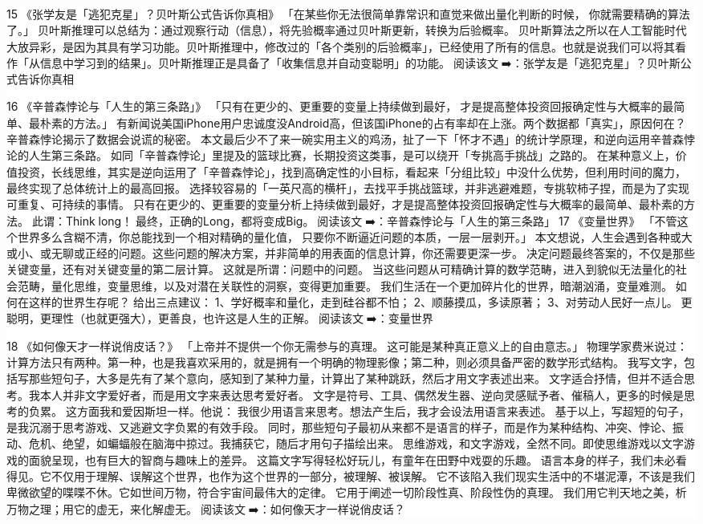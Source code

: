 15
《张学友是「逃犯克星」？贝叶斯公式告诉你真相》
「在某些你无法很简单靠常识和直觉来做出量化判断的时候，
你就需要精确的算法了。」
贝叶斯推理可以总结为：通过观察行动（信息），将先验概率通过贝叶斯更新，转换为后验概率。
贝叶斯算法之所以在人工智能时代大放异彩，是因为其具有学习功能。贝叶斯推理中，修改过的「各个类别的后验概率」，已经使用了所有的信息。也就是说我们可以将其看作「从信息中学习到的结果」。贝叶斯推理正是具备了「收集信息并自动变聪明」的功能。
阅读该文 ➡️：张学友是「逃犯克星」？贝叶斯公式告诉你真相

16
《辛普森悖论与「人生的第三条路」》
「只有在更少的、更重要的变量上持续做到最好，
才是提高整体投资回报确定性与大概率的最简单、最朴素的方法。」
有新闻说美国iPhone用户忠诚度没Android高，但该国iPhone的占有率却在上涨。两个数据都「真实」，原因何在？
辛普森悖论揭示了数据会说谎的秘密。
本文最后少不了来一碗实用主义的鸡汤，扯了一下「怀才不遇」的统计学原理，和逆向运用辛普森悖论的人生第三条路。
如同「辛普森悖论」里提及的篮球比赛，长期投资这类事，是可以绕开「专挑高手挑战」之路的。
在某种意义上，价值投资，长线思维，其实是逆向运用了「辛普森悖论」，找到高确定性的小目标，看起来「分组比较」中没什么优势，但利用时间的魔力，最终实现了总体统计上的最高回报。
选择较容易的「一英尺高的横杆」，去找平手挑战篮球，并非逃避难题，专挑软柿子捏，而是为了实现可重复、可持续的事情。
只有在更少的、更重要的变量分析上持续做到最好，才是提高整体投资回报确定性与大概率的最简单、最朴素的方法。
此谓：Think  long！
最终，正确的Long，都将变成Big。
阅读该文 ➡️：辛普森悖论与「人生的第三条路」
17
《变量世界》
「不管这个世界多么含糊不清，你总能找到一个相对精确的量化值，
只要你不断逼近问题的本质，一层一层剥开。」
本文想说，人生会遇到各种或大或小、或无聊或正经的问题。这些问题的解决方案，并非简单的用表面的信息计算，你还需要更深一步。
决定问题最终答案的，不仅是那些关键变量，还有对关键变量的第二层计算。
这就是所谓：问题中的问题。
当这些问题从可精确计算的数学范畴，进入到貌似无法量化的社会范畴，量化思维，变量思维，以及对潜在关联性的洞察，变得更加重要。
我们生活在一个更加碎片化的世界，暗潮汹涌，变量难测。
如何在这样的世界生存呢？
给出三点建议：
1、学好概率和量化，走到硅谷都不怕；
2、顺藤摸瓜，多读原著；
3、对劳动人民好一点儿。
更聪明，更理性（也就更强大），更善良，也许这是人生的正解。
阅读该文 ➡️：变量世界

18
《如何像天才一样说俏皮话？》
「上帝并不提供一个你无需参与的真理。
这可能是某种真正意义上的自由意志。」
物理学家费米说过：
计算方法只有两种。第一种，也是我喜欢采用的，就是拥有一个明确的物理影像；第二种，则必须具备严密的数学形式结构。
我写文字，包括写那些短句子，大多是先有了某个意向，感知到了某种力量，计算出了某种跳跃，然后才用文字表述出来。
文字适合抒情，但并不适合思考。我本人并非文字爱好者，而是用文字来表达思考爱好者。
文字是符号、工具、偶然发生器、逆向灵感赋予者、催稿人，更多的时候是思考的负累。
这方面我和爱因斯坦一样。他说：
我很少用语言来思考。想法产生后，我才会设法用语言来表述。
基于以上，写超短的句子，是我沉溺于思考游戏、又逃避文字负累的有效手段。
同时，那些短句子最初从来都不是语言的样子，而是作为某种结构、冲突、悖论、振动、危机、绝望，如蝙蝠般在脑海中掠过。我捕获它，随后才用句子描绘出来。
思维游戏，和文字游戏，全然不同。即使思维游戏以文字游戏的面貌呈现，也有巨大的智商与趣味上的差异。
这篇文字写得轻松好玩儿，有童年在田野中戏耍的乐趣。
语言本身的样子，我们未必看得见。它不仅用于理解、误解这个世界，也作为这个世界的一部分，被理解、被误解。
它不该陷入我们现实生活中的不堪泥潭，不该是我们卑微欲望的喋喋不休。它如世间万物，符合宇宙间最伟大的定律。
它用于阐述一切阶段性真、阶段性伪的真理。
我们用它判天地之美，析万物之理；用它的虚无，来化解虚无。
阅读该文 ➡️：如何像天才一样说俏皮话？
